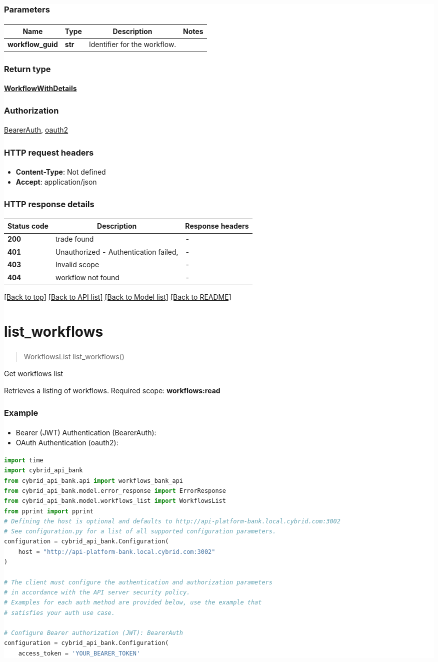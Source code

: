 
### Parameters

Name | Type | Description  | Notes
------------- | ------------- | ------------- | -------------
 **workflow_guid** | **str**| Identifier for the workflow. |

### Return type

[**WorkflowWithDetails**](WorkflowWithDetails.md)

### Authorization

[BearerAuth](../README.md#BearerAuth), [oauth2](../README.md#oauth2)

### HTTP request headers

 - **Content-Type**: Not defined
 - **Accept**: application/json


### HTTP response details

| Status code | Description | Response headers |
|-------------|-------------|------------------|
**200** | trade found |  -  |
**401** | Unauthorized - Authentication failed,  |  -  |
**403** | Invalid scope |  -  |
**404** | workflow not found |  -  |

[[Back to top]](#) [[Back to API list]](../README.md#documentation-for-api-endpoints) [[Back to Model list]](../README.md#documentation-for-models) [[Back to README]](../README.md)

# **list_workflows**
> WorkflowsList list_workflows()

Get workflows list

Retrieves a listing of workflows.  Required scope: **workflows:read**

### Example

* Bearer (JWT) Authentication (BearerAuth):
* OAuth Authentication (oauth2):

```python
import time
import cybrid_api_bank
from cybrid_api_bank.api import workflows_bank_api
from cybrid_api_bank.model.error_response import ErrorResponse
from cybrid_api_bank.model.workflows_list import WorkflowsList
from pprint import pprint
# Defining the host is optional and defaults to http://api-platform-bank.local.cybrid.com:3002
# See configuration.py for a list of all supported configuration parameters.
configuration = cybrid_api_bank.Configuration(
    host = "http://api-platform-bank.local.cybrid.com:3002"
)

# The client must configure the authentication and authorization parameters
# in accordance with the API server security policy.
# Examples for each auth method are provided below, use the example that
# satisfies your auth use case.

# Configure Bearer authorization (JWT): BearerAuth
configuration = cybrid_api_bank.Configuration(
    access_token = 'YOUR_BEARER_TOKEN'
```